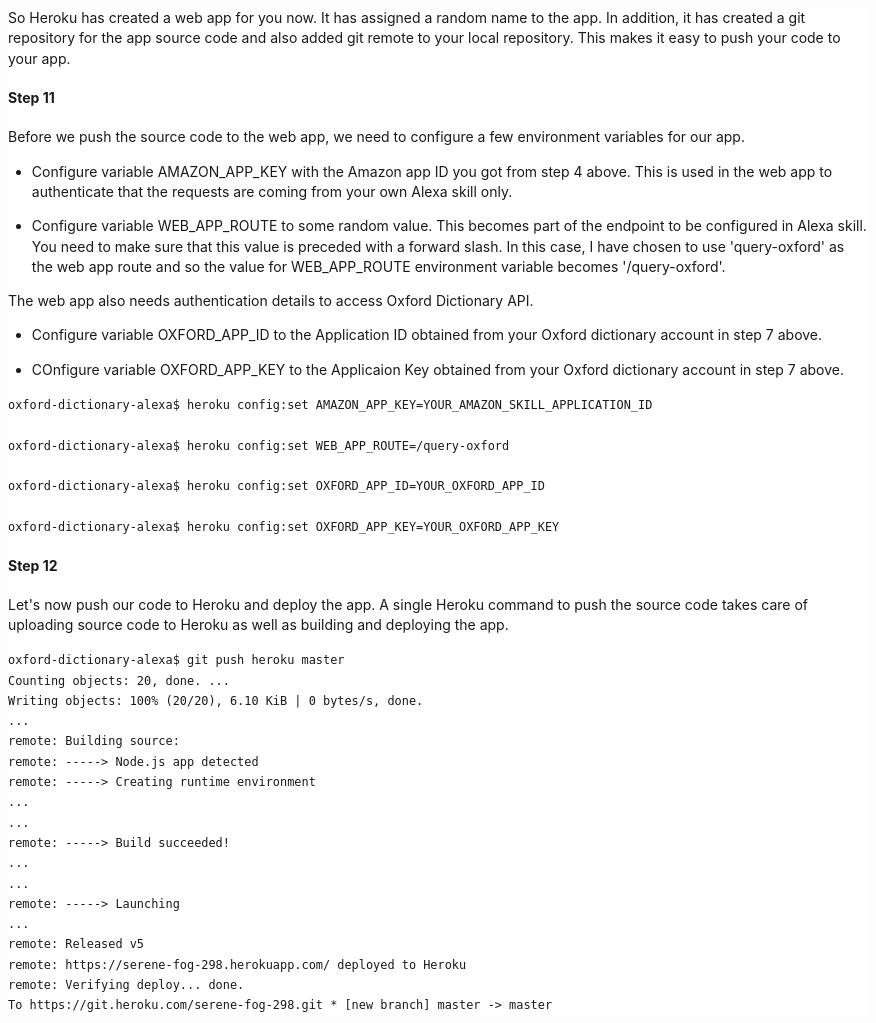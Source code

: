So Heroku has created a web app for you now. It has assigned a random name to the app. In addition, it has created a git repository for the app source code and also added git remote to your local repository. This makes it easy to push your code to your app.


#### Step 11

Before we push the source code to the web app, we need to configure a few environment variables for our app.

* Configure variable AMAZON_APP_KEY with the Amazon app ID you got from step 4 above. This is used in the web app to authenticate that the requests are coming from your own Alexa skill only.

* Configure variable WEB_APP_ROUTE to some random value. This becomes part of the endpoint to be configured in Alexa skill. You need to make sure that this value is preceded with a forward slash. In this case, I have chosen to use 'query-oxford' as the web app route and so the value for WEB_APP_ROUTE environment variable becomes '/query-oxford'.

The web app also needs authentication details to access Oxford Dictionary API.

* Configure variable OXFORD_APP_ID to the Application ID obtained from your Oxford dictionary account in step 7 above.

* COnfigure variable OXFORD_APP_KEY to the Applicaion Key obtained from your Oxford dictionary account in step 7 above.

```
oxford-dictionary-alexa$ heroku config:set AMAZON_APP_KEY=YOUR_AMAZON_SKILL_APPLICATION_ID

oxford-dictionary-alexa$ heroku config:set WEB_APP_ROUTE=/query-oxford

oxford-dictionary-alexa$ heroku config:set OXFORD_APP_ID=YOUR_OXFORD_APP_ID

oxford-dictionary-alexa$ heroku config:set OXFORD_APP_KEY=YOUR_OXFORD_APP_KEY

```

#### Step 12

Let's now push our code to Heroku and deploy the app. A single Heroku command to push the source code takes care of uploading source code to Heroku as well as building and deploying the app.

```
oxford-dictionary-alexa$ git push heroku master
Counting objects: 20, done. ...
Writing objects: 100% (20/20), 6.10 KiB | 0 bytes/s, done.
...
remote: Building source:
remote: -----> Node.js app detected
remote: -----> Creating runtime environment
...
...
remote: -----> Build succeeded!
...
...
remote: -----> Launching
...
remote: Released v5
remote: https://serene-fog-298.herokuapp.com/ deployed to Heroku
remote: Verifying deploy... done.
To https://git.heroku.com/serene-fog-298.git * [new branch] master -> master
```
